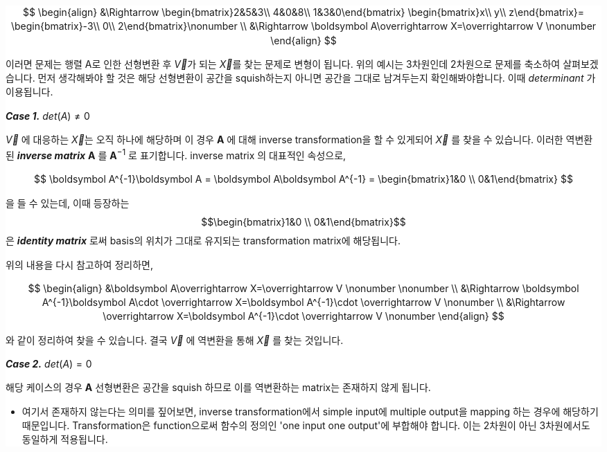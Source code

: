 $$
\begin{align}
&\Rightarrow \begin{bmatrix}2&5&3\\ 4&0&8\\ 1&3&0\end{bmatrix}
\begin{bmatrix}x\\ y\\ z\end{bmatrix}=
\begin{bmatrix}-3\\ 0\\ 2\end{bmatrix}\nonumber
\\
&\Rightarrow \boldsymbol A\overrightarrow X=\overrightarrow V \nonumber
\end{align}
$$

이러면 문제는 행렬 A로 인한 선형변환 후 $\overrightarrow V$가 되는 $\overrightarrow X$를 찾는 문제로 변형이 됩니다. 위의 예시는 3차원인데 2차원으로 문제를 축소하여 살펴보겠습니다. 먼저 생각해봐야 할 것은 해당 선형변환이 공간을 squish하는지 아니면 공간을 그대로 남겨두는지 확인해봐야합니다. 이때 _determinant_ 가 이용됩니다. 


<center><video src="https://user-images.githubusercontent.com/33462847/217173382-7abe88a4-fbc4-48b8-b90f-4861d91aa8a9.mp4" controls="controls" height="70%" width="70%"></video></center>


<b>_Case 1._</b> $det(A) \neq 0$

$\overrightarrow V$ 에 대응하는 $\overrightarrow X$는 오직 하나에 해당하며 이 경우 $\boldsymbol A$ 에 대해 inverse transformation을 할 수 있게되어 $\overrightarrow X$ 를 찾을 수 있습니다. 이러한 역변환 된 <b>_inverse matrix_</b> $\boldsymbol A$ 를 $\boldsymbol A^{-1}$ 로 표기합니다. inverse matrix 의 대표적인 속성으로,

$$
\boldsymbol A^{-1}\boldsymbol A = \boldsymbol A\boldsymbol A^{-1} = \begin{bmatrix}1&0 \\ 0&1\end{bmatrix}
$$

을 들 수 있는데, 이때 등장하는 $$\begin{bmatrix}1&0 \\ 0&1\end{bmatrix}$$ 은 <b>_identity matrix_</b> 로써 basis의 위치가 그대로 유지되는 transformation matrix에 해당됩니다.

위의 내용을 다시 참고하여 정리하면, 

$$
\begin{align}
&\boldsymbol A\overrightarrow X=\overrightarrow V \nonumber \nonumber \\
&\Rightarrow \boldsymbol A^{-1}\boldsymbol A\cdot \overrightarrow X=\boldsymbol A^{-1}\cdot \overrightarrow V \nonumber \\
&\Rightarrow \overrightarrow X=\boldsymbol A^{-1}\cdot \overrightarrow V \nonumber
\end{align}
$$

와 같이 정리하여 찾을 수 있습니다. 결국 $\overrightarrow V$ 에 역변환을 통해 $\overrightarrow X$ 를 찾는 것입니다. 


<center><video src="https://user-images.githubusercontent.com/33462847/217173470-98972048-1c31-4d95-90b6-c8fbc2b8dbde.mp4" controls="controls" height="70%" width="70%"></video></center>


<b>_Case 2._</b> $det(A)=0$

해당 케이스의 경우 $\boldsymbol A$ 선형변환은 공간을 squish 하므로 이를 역변환하는 matrix는 존재하지 않게 됩니다. 

* 여기서 존재하지 않는다는 의미를 짚어보면, inverse transformation에서 simple input에 multiple output을 mapping 하는 경우에 해당하기 때문입니다. Transformation은 function으로써 함수의 정의인 'one input one output'에 부합해야 합니다. 이는 2차원이 아닌 3차원에서도 동일하게 적용됩니다. 
